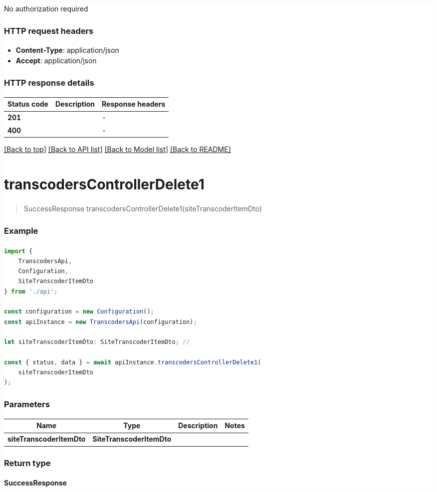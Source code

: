 No authorization required

### HTTP request headers

 - **Content-Type**: application/json
 - **Accept**: application/json


### HTTP response details
| Status code | Description | Response headers |
|-------------|-------------|------------------|
|**201** |  |  -  |
|**400** |  |  -  |

[[Back to top]](#) [[Back to API list]](../README.md#documentation-for-api-endpoints) [[Back to Model list]](../README.md#documentation-for-models) [[Back to README]](../README.md)

# **transcodersControllerDelete1**
> SuccessResponse transcodersControllerDelete1(siteTranscoderItemDto)


### Example

```typescript
import {
    TranscodersApi,
    Configuration,
    SiteTranscoderItemDto
} from './api';

const configuration = new Configuration();
const apiInstance = new TranscodersApi(configuration);

let siteTranscoderItemDto: SiteTranscoderItemDto; //

const { status, data } = await apiInstance.transcodersControllerDelete1(
    siteTranscoderItemDto
);
```

### Parameters

|Name | Type | Description  | Notes|
|------------- | ------------- | ------------- | -------------|
| **siteTranscoderItemDto** | **SiteTranscoderItemDto**|  | |


### Return type

**SuccessResponse**
